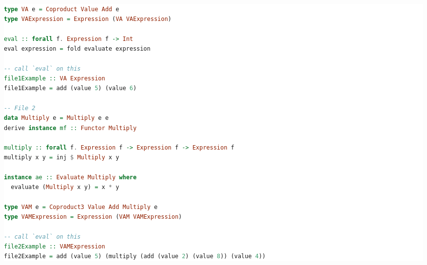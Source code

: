 ```purescript
type VA e = Coproduct Value Add e
type VAExpression = Expression (VA VAExpression)

eval :: forall f. Expression f -> Int
eval expression = fold evaluate expression

-- call `eval` on this
file1Example :: VA Expression
file1Example = add (value 5) (value 6)

-- File 2
data Multiply e = Multiply e e
derive instance mf :: Functor Multiply

multiply :: forall f. Expression f -> Expression f -> Expression f
multiply x y = inj $ Multiply x y

instance ae :: Evaluate Multiply where
  evaluate (Multiply x y) = x * y

type VAM e = Coproduct3 Value Add Multiply e
type VAMExpression = Expression (VAM VAMExpression)

-- call `eval` on this
file2Example :: VAMExpression
file2Example = add (value 5) (multiply (add (value 2) (value 8)) (value 4))
```
